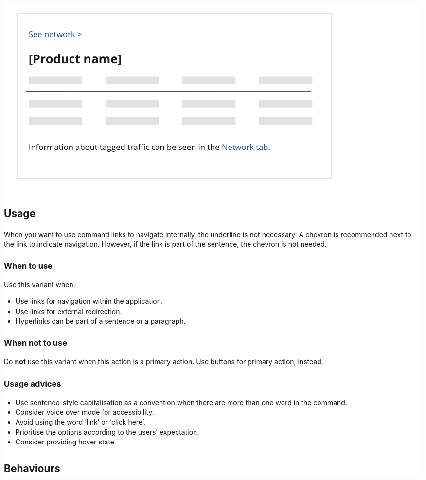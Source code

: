 ![alt_text](/vanilla/templates/static/images/image4.png "image_tooltip")

## Usage

When you want to use command links to navigate internally, the underline is not necessary. A chevron is recommended next to the link to indicate navigation. However, if the link is part of the sentence, the chevron is not needed. 

### When to use

Use this variant when:

* Use links for navigation within the application.
* Use links for external redirection.
* Hyperlinks can be part of a sentence or a paragraph.

### When not to use

Do **not** use this variant when this action is a primary action. Use buttons for primary action, instead.

### Usage advices

* Use sentence-style capitalisation as a convention when there are more than one word in the command.
* Consider voice over mode for accessibility.
* Avoid using the word ‘link’ or ‘click here’. 
* Prioritise the options according to the users’ expectation.
* Consider providing hover state

## Behaviours
